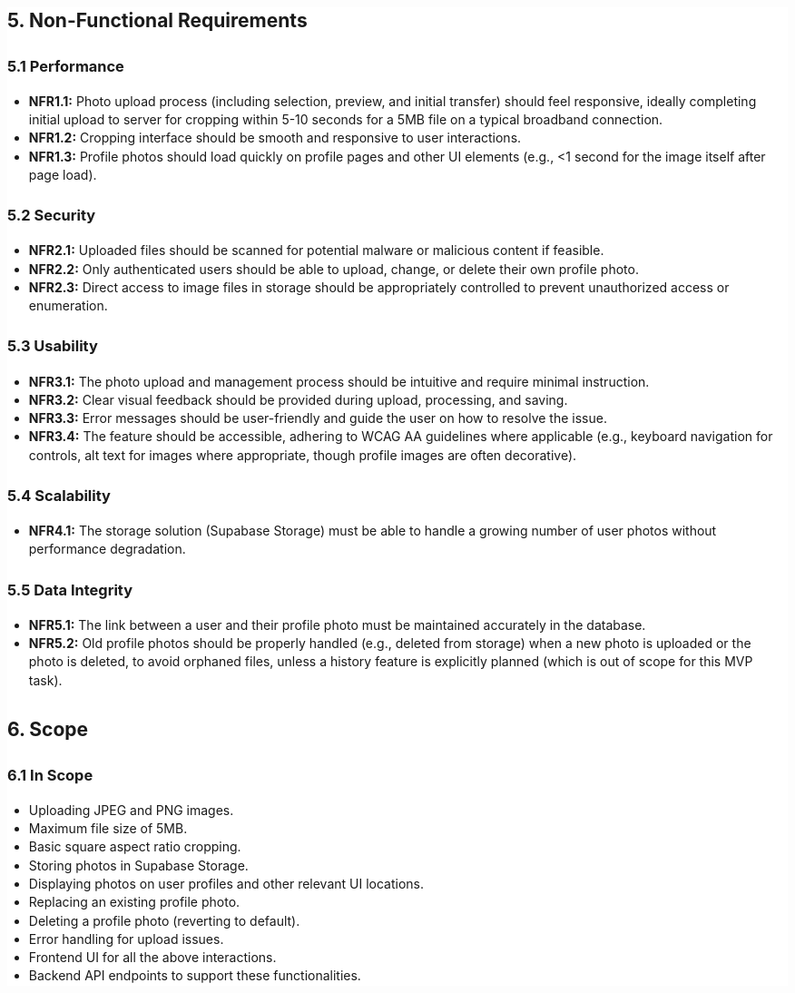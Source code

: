## 5. Non-Functional Requirements

### 5.1 Performance
*   **NFR1.1:** Photo upload process (including selection, preview, and initial transfer) should feel responsive, ideally completing initial upload to server for cropping within 5-10 seconds for a 5MB file on a typical broadband connection.
*   **NFR1.2:** Cropping interface should be smooth and responsive to user interactions.
*   **NFR1.3:** Profile photos should load quickly on profile pages and other UI elements (e.g., <1 second for the image itself after page load).

### 5.2 Security
*   **NFR2.1:** Uploaded files should be scanned for potential malware or malicious content if feasible.
*   **NFR2.2:** Only authenticated users should be able to upload, change, or delete their own profile photo.
*   **NFR2.3:** Direct access to image files in storage should be appropriately controlled to prevent unauthorized access or enumeration.

### 5.3 Usability
*   **NFR3.1:** The photo upload and management process should be intuitive and require minimal instruction.
*   **NFR3.2:** Clear visual feedback should be provided during upload, processing, and saving.
*   **NFR3.3:** Error messages should be user-friendly and guide the user on how to resolve the issue.
*   **NFR3.4:** The feature should be accessible, adhering to WCAG AA guidelines where applicable (e.g., keyboard navigation for controls, alt text for images where appropriate, though profile images are often decorative).

### 5.4 Scalability
*   **NFR4.1:** The storage solution (Supabase Storage) must be able to handle a growing number of user photos without performance degradation.

### 5.5 Data Integrity
*   **NFR5.1:** The link between a user and their profile photo must be maintained accurately in the database.
*   **NFR5.2:** Old profile photos should be properly handled (e.g., deleted from storage) when a new photo is uploaded or the photo is deleted, to avoid orphaned files, unless a history feature is explicitly planned (which is out of scope for this MVP task).

## 6. Scope

### 6.1 In Scope
*   Uploading JPEG and PNG images.
*   Maximum file size of 5MB.
*   Basic square aspect ratio cropping.
*   Storing photos in Supabase Storage.
*   Displaying photos on user profiles and other relevant UI locations.
*   Replacing an existing profile photo.
*   Deleting a profile photo (reverting to default).
*   Error handling for upload issues.
*   Frontend UI for all the above interactions.
*   Backend API endpoints to support these functionalities.
